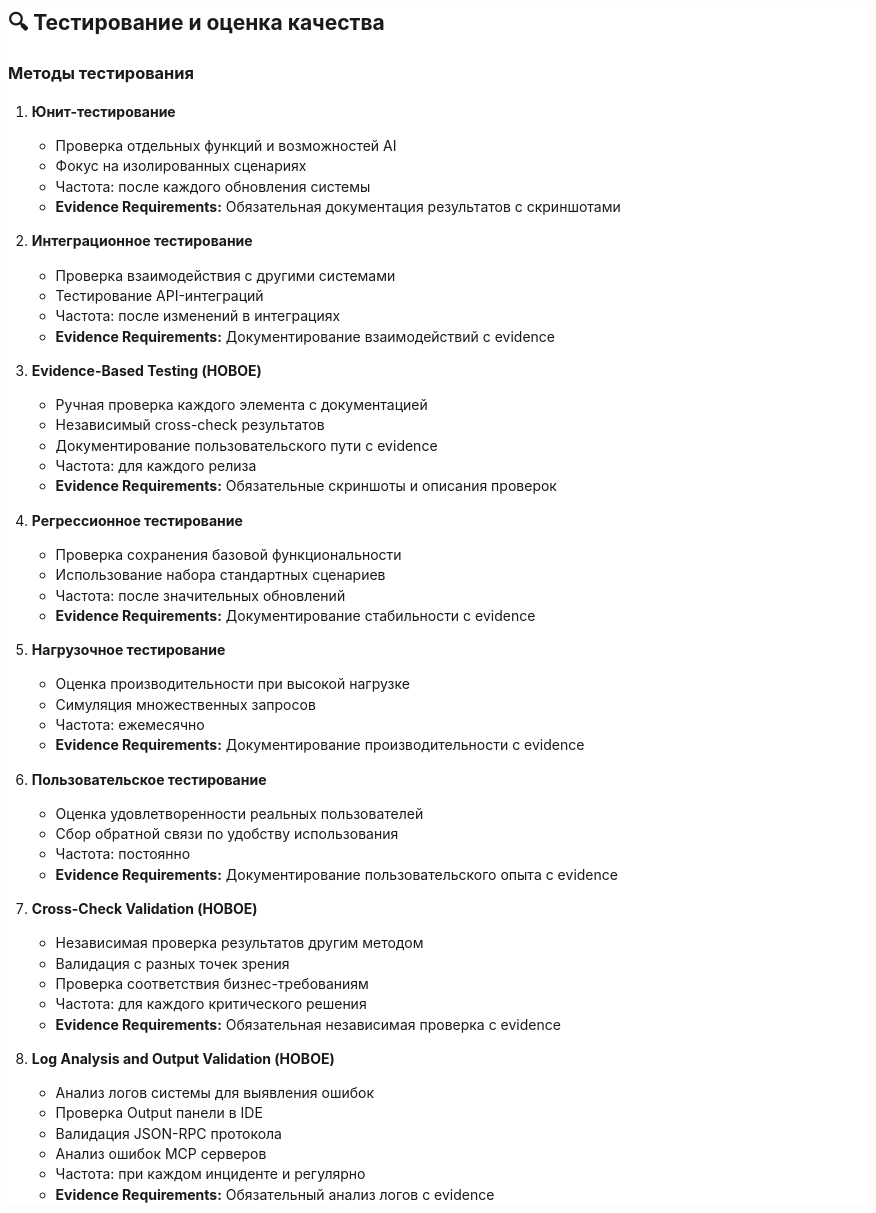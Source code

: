 ## 🔍 Тестирование и оценка качества

### Методы тестирования

1. **Юнит-тестирование**
   - Проверка отдельных функций и возможностей AI
   - Фокус на изолированных сценариях
   - Частота: после каждого обновления системы
   - **Evidence Requirements:** Обязательная документация результатов с скриншотами

2. **Интеграционное тестирование**
   - Проверка взаимодействия с другими системами
   - Тестирование API-интеграций
   - Частота: после изменений в интеграциях
   - **Evidence Requirements:** Документирование взаимодействий с evidence

3. **Evidence-Based Testing (НОВОЕ)**
   - Ручная проверка каждого элемента с документацией
   - Независимый cross-check результатов
   - Документирование пользовательского пути с evidence
   - Частота: для каждого релиза
   - **Evidence Requirements:** Обязательные скриншоты и описания проверок

3. **Регрессионное тестирование**
   - Проверка сохранения базовой функциональности
   - Использование набора стандартных сценариев
   - Частота: после значительных обновлений
   - **Evidence Requirements:** Документирование стабильности с evidence

4. **Нагрузочное тестирование**
   - Оценка производительности при высокой нагрузке
   - Симуляция множественных запросов
   - Частота: ежемесячно
   - **Evidence Requirements:** Документирование производительности с evidence

5. **Пользовательское тестирование**
   - Оценка удовлетворенности реальных пользователей
   - Сбор обратной связи по удобству использования
   - Частота: постоянно
   - **Evidence Requirements:** Документирование пользовательского опыта с evidence

6. **Cross-Check Validation (НОВОЕ)**
   - Независимая проверка результатов другим методом
   - Валидация с разных точек зрения
   - Проверка соответствия бизнес-требованиям
   - Частота: для каждого критического решения
   - **Evidence Requirements:** Обязательная независимая проверка с evidence

7. **Log Analysis and Output Validation (НОВОЕ)**
   - Анализ логов системы для выявления ошибок
   - Проверка Output панели в IDE
   - Валидация JSON-RPC протокола
   - Анализ ошибок MCP серверов
   - Частота: при каждом инциденте и регулярно
   - **Evidence Requirements:** Обязательный анализ логов с evidence
